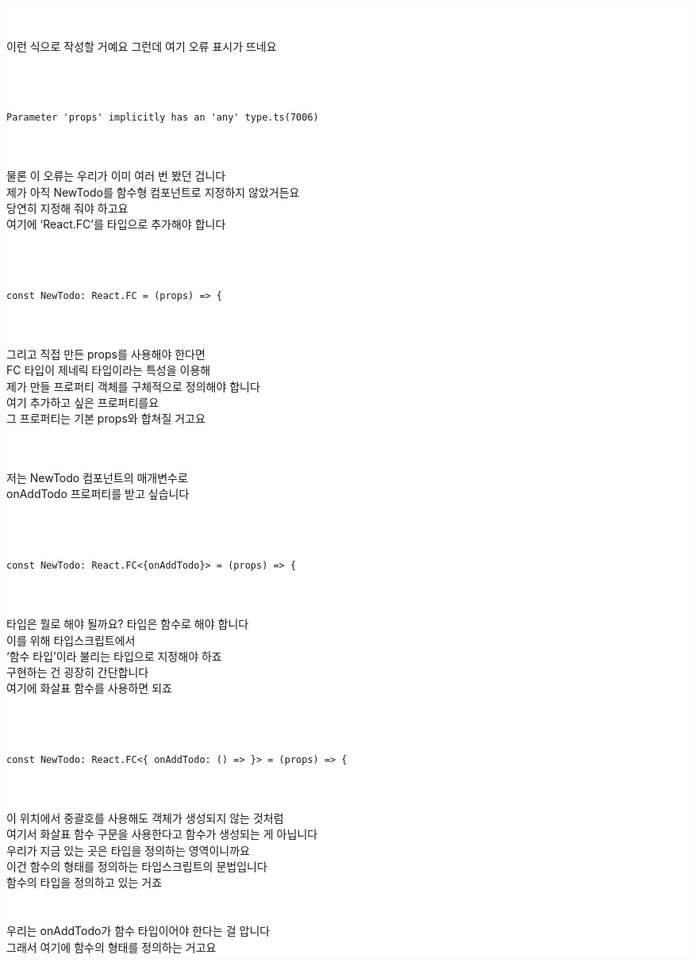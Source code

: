 <br><br>
이런 식으로 작성할 거예요 그런데 여기 오류 표시가 뜨네요

<br><br>

```
Parameter 'props' implicitly has an 'any' type.ts(7006)

```

<br><br>
물론 이 오류는 우리가 이미 여러 번 봤던 겁니다  
제가 아직 NewTodo를 함수형 컴포넌트로 지정하지 않았거든요  
당연히 지정해 줘야 하고요  
여기에 ‘React.FC’를 타입으로 추가해야 합니다

<br><br>

```tsx
const NewTodo: React.FC = (props) => {

```

<br><br>
그리고 직접 만든 props를 사용해야 한다면  
FC 타입이 제네릭 타입이라는 특성을 이용해  
제가 만들 프로퍼티 객체를 구체적으로 정의해야 합니다  
여기 추가하고 싶은 프로퍼티를요  
그 프로퍼티는 기본 props와 합쳐질 거고요

<br><br>
저는 NewTodo 컴포넌트의 매개변수로  
onAddTodo 프로퍼티를 받고 싶습니다

<br><br>

```tsx
const NewTodo: React.FC<{onAddTodo}> = (props) => {

```

<br><br>
타입은 뭘로 해야 될까요? 타입은 함수로 해야 합니다  
이를 위해 타입스크립트에서  
‘함수 타입’이라 불리는 타입으로 지정해야 하죠  
구현하는 건 굉장히 간단합니다  
여기에 화살표 함수를 사용하면 되죠

<br><br>

```tsx
const NewTodo: React.FC<{ onAddTodo: () => }> = (props) => {

```

<br><br>
이 위치에서 중괄호를 사용해도 객체가 생성되지 않는 것처럼  
여기서 화살표 함수 구문을 사용한다고 함수가 생성되는 게 아닙니다  
우리가 지금 있는 곳은 타입을 정의하는 영역이니까요  
이건 함수의 형태를 정의하는 타입스크립트의 문법입니다  
함수의 타입을 정의하고 있는 거죠  
<br><br>
우리는 onAddTodo가 함수 타입이어야 한다는 걸 압니다  
그래서 여기에 함수의 형태를 정의하는 거고요
